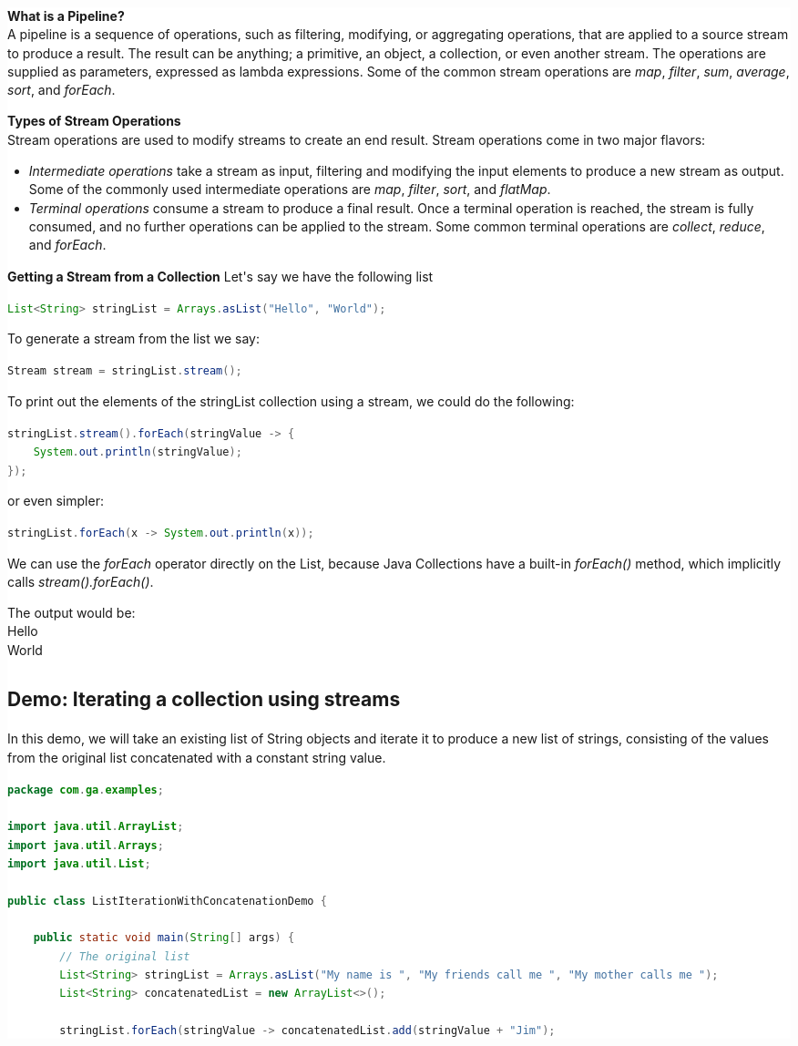 **What is a Pipeline?**  
A pipeline is a sequence of operations, such as filtering, modifying, or aggregating operations, that are applied to a source stream to produce a result. The result can be anything; a primitive, an object, a collection, or even another stream. The operations are supplied as parameters, expressed as lambda expressions.  Some of the common stream operations are _map_, _filter_, _sum_, _average_, _sort_, and _forEach_.

**Types of Stream Operations**  
Stream operations are used to modify streams to create an end result. Stream operations come in two major flavors:  
- _Intermediate operations_ take a stream as input, filtering and modifying the input elements to produce a new stream as output. Some of the commonly used intermediate operations are _map_, _filter_, _sort_, and _flatMap_. 
- _Terminal operations_ consume a stream to produce a final result. Once a terminal operation is reached, the stream is fully consumed, and no further operations can be applied to the stream. Some common terminal operations are _collect_, _reduce_, and _forEach_.

**Getting a Stream from a Collection**
Let's say we have the following list
```java
List<String> stringList = Arrays.asList("Hello", "World");
```
To generate a stream from the list we say:
```java
Stream stream = stringList.stream();
```

To print out the elements of the stringList collection using a stream, we could do the following:
```java
stringList.stream().forEach(stringValue -> {
    System.out.println(stringValue);
});
```

or even simpler:
```java
stringList.forEach(x -> System.out.println(x));
```

We can use the _forEach_ operator directly on the List, because Java Collections have a built-in _forEach()_ method, which implicitly calls _stream().forEach()_.

The output would be:  
Hello  
World

## Demo: Iterating a collection using streams

In this demo, we will take an existing list of String objects and iterate it to produce a new list of strings, consisting of the values from the original list concatenated with a constant string value.

```java
package com.ga.examples;

import java.util.ArrayList;
import java.util.Arrays;
import java.util.List;

public class ListIterationWithConcatenationDemo {

    public static void main(String[] args) {
        // The original list
        List<String> stringList = Arrays.asList("My name is ", "My friends call me ", "My mother calls me ");
        List<String> concatenatedList = new ArrayList<>();

        stringList.forEach(stringValue -> concatenatedList.add(stringValue + "Jim");
```